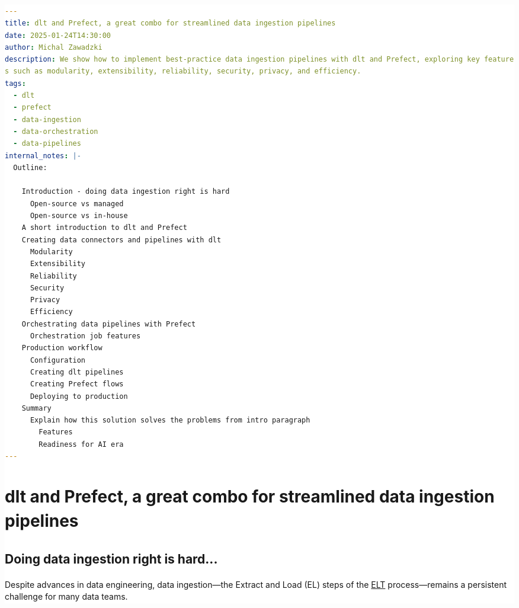 ```yaml
---
title: dlt and Prefect, a great combo for streamlined data ingestion pipelines
date: 2025-01-24T14:30:00
author: Michal Zawadzki
description: We show how to implement best-practice data ingestion pipelines with dlt and Prefect, exploring key features such as modularity, extensibility, reliability, security, privacy, and efficiency.
tags:
  - dlt
  - prefect
  - data-ingestion
  - data-orchestration
  - data-pipelines
internal_notes: |-
  Outline:

    Introduction - doing data ingestion right is hard
      Open-source vs managed
      Open-source vs in-house
    A short introduction to dlt and Prefect
    Creating data connectors and pipelines with dlt
      Modularity
      Extensibility
      Reliability
      Security
      Privacy
      Efficiency
    Orchestrating data pipelines with Prefect
      Orchestration job features
    Production workflow
      Configuration
      Creating dlt pipelines
      Creating Prefect flows
      Deploying to production
    Summary
      Explain how this solution solves the problems from intro paragraph
        Features
        Readiness for AI era
---
```


# dlt and Prefect, a great combo for streamlined data ingestion pipelines

## Doing data ingestion right is hard...

Despite advances in data engineering, data ingestion—the Extract and Load (EL) steps of the [ELT](https://dyvenia.com/resources/data-glossary/) process—remains a persistent challenge for many data teams.
